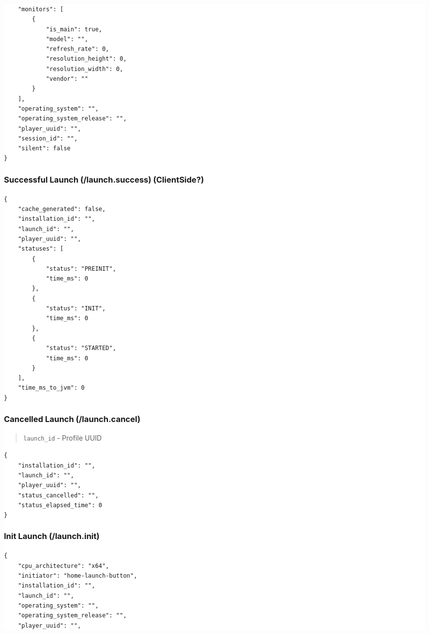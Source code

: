 ```
    "monitors": [
        {
            "is_main": true,
            "model": "",
            "refresh_rate": 0,
            "resolution_height": 0,
            "resolution_width": 0,
            "vendor": ""
        }
    ],
    "operating_system": "",
    "operating_system_release": "",
    "player_uuid": "",
    "session_id": "",
    "silent": false
}
```
### Successful Launch (/launch.success) (ClientSide?)
```
{
    "cache_generated": false,
    "installation_id": "",
    "launch_id": "",
    "player_uuid": "",
    "statuses": [
        {
            "status": "PREINIT",
            "time_ms": 0
        },
        {
            "status": "INIT",
            "time_ms": 0
        },
        {
            "status": "STARTED",
            "time_ms": 0
        }
    ],
    "time_ms_to_jvm": 0
}
```
### Cancelled Launch (/launch.cancel)
> `launch_id` - Profile UUID
```
{
    "installation_id": "",
    "launch_id": "",
    "player_uuid": "",
    "status_cancelled": "",
    "status_elapsed_time": 0
}
```
### Init Launch (/launch.init)
```
{
    "cpu_architecture": "x64",
    "initiator": "home-launch-button",
    "installation_id": "",
    "launch_id": "",
    "operating_system": "",
    "operating_system_release": "",
    "player_uuid": "",
```